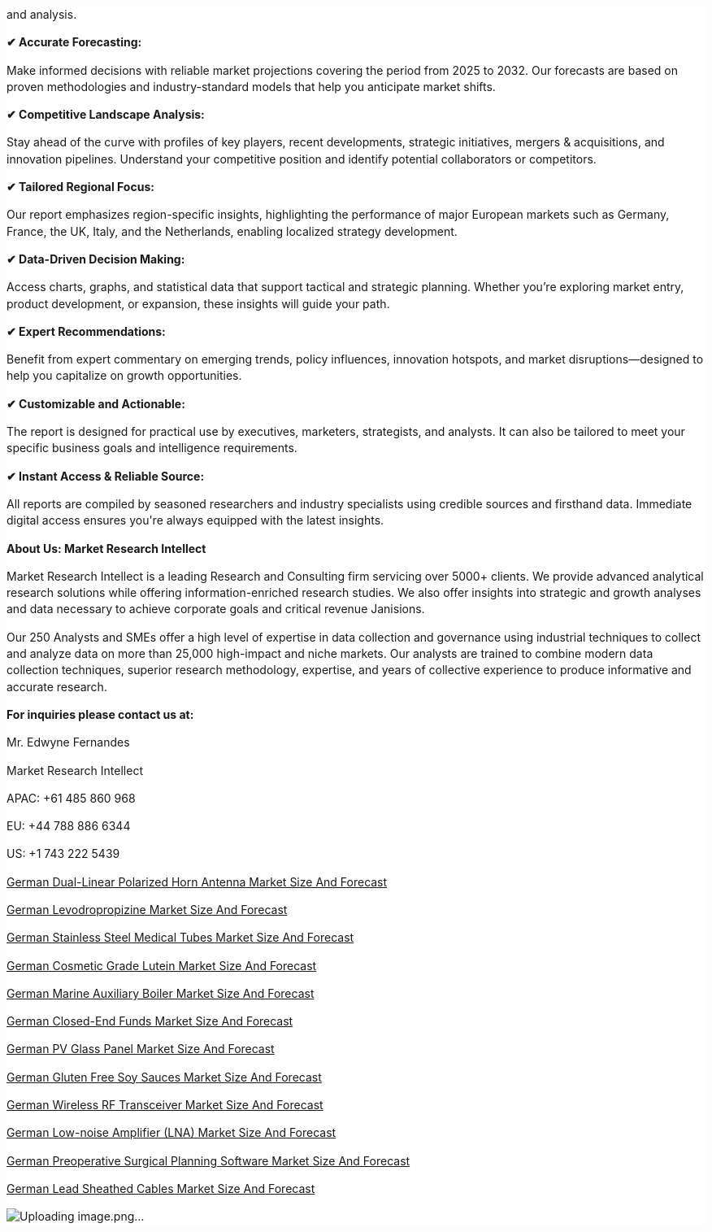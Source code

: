 and analysis.</p><p><strong>✔ Accurate Forecasting:</strong></p><p>Make informed decisions with reliable market projections covering the period from 2025 to 2032. Our forecasts are based on proven methodologies and industry-standard models that help you anticipate market shifts.</p><p><strong>✔ Competitive Landscape Analysis:</strong></p><p>Stay ahead of the curve with profiles of key players, recent developments, strategic initiatives, mergers &amp; acquisitions, and innovation pipelines. Understand your competitive position and identify potential collaborators or competitors.</p><p><strong>✔ Tailored Regional Focus:</strong></p><p>Our report emphasizes region-specific insights, highlighting the performance of major European markets such as Germany, France, the UK, Italy, and the Netherlands, enabling localized strategy development.</p><p><strong>✔ Data-Driven Decision Making:</strong></p><p>Access charts, graphs, and statistical data that support tactical and strategic planning. Whether you&rsquo;re exploring market entry, product development, or expansion, these insights will guide your path.</p><p><strong>✔ Expert Recommendations:</strong></p><p>Benefit from expert commentary on emerging trends, policy influences, innovation hotspots, and market disruptions&mdash;designed to help you capitalize on growth opportunities.</p><p><strong>✔ Customizable and Actionable:</strong></p><p>The report is designed for practical use by executives, marketers, strategists, and analysts. It can also be tailored to meet your specific business goals and intelligence requirements.</p><p><strong>✔ Instant Access &amp; Reliable Source:</strong></p><p>All reports are compiled by seasoned researchers and industry specialists using credible sources and firsthand data. Immediate digital access ensures you're always equipped with the latest insights.</p><p><strong><span class="font-[700]">About Us: Market Research Intellect</span></strong></p><p><span class="">Market Research Intellect is a leading Research and Consulting firm servicing over 5000+ clients. We provide advanced analytical research solutions while offering information-enriched research studies.&nbsp;</span>We also offer insights into strategic and growth analyses and data necessary to achieve corporate goals and critical revenue Janisions.</p><p><span class="">Our 250 Analysts and SMEs offer a high level of expertise in data collection and governance using industrial techniques to collect and analyze data on more than 25,000 high-impact and niche markets. Our analysts are trained to combine modern data collection techniques, superior research methodology, expertise, and years of collective experience to produce informative and accurate research.</span></p><p><strong>For inquiries please contact us at:</strong></p><p>Mr. Edwyne Fernandes</p><p>Market Research Intellect</p><p>APAC: +61 485 860 968</p><p>EU: +44 788 886 6344</p><p>US: +1 743 222 5439</p><p><a href="https://github.com/AbhishekSahu11345/MRI253APR/blob/main/Dual-Linear-Polarized-Horn-Antenna-Market/China-Dual-Linear-Polarized-Horn-Antenna-Market.md">German Dual-Linear Polarized Horn Antenna Market Size And Forecast</a></p><p><a href="https://github.com/AbhishekSahu11345/MRI254APR/blob/main/Levodropropizine-Market/China-Levodropropizine-Market.md">German Levodropropizine Market Size And Forecast</a></p><p><a href="https://github.com/AbhishekSahu11345/MRI25APR/blob/main/Stainless-Steel-Medical-Tubes-Market/China-Stainless-Steel-Medical-Tubes-Market.md">German Stainless Steel Medical Tubes Market Size And Forecast</a></p><p><a href="https://github.com/AbhishekSahu11345/MRI251APR/blob/main/Cosmetic-Grade-Lutein-Market/China-Cosmetic-Grade-Lutein-Market.md">German Cosmetic Grade Lutein Market Size And Forecast</a></p><p><a href="https://github.com/AbhishekSahu11345/MRI253APR/blob/main/Marine-Auxiliary-Boiler-Market/China-Marine-Auxiliary-Boiler-Market.md">German Marine Auxiliary Boiler Market Size And Forecast</a></p><p><a href="https://github.com/AbhishekSahu11345/MRI254APR/blob/main/Closed-End-Funds-Market/China-Closed-End-Funds-Market.md">German Closed-End Funds Market Size And Forecast</a></p><p><a href="https://github.com/AbhishekSahu11345/MRI25APR/blob/main/PV-Glass-Panel-Market/China-PV-Glass-Panel-Market.md">German PV Glass Panel Market Size And Forecast</a></p><p><a href="https://github.com/AbhishekSahu11345/MRI251APR/blob/main/Gluten-Free-Soy-Sauces-Market/China-Gluten-Free-Soy-Sauces-Market.md">German Gluten Free Soy Sauces Market Size And Forecast</a></p><p><a href="https://github.com/AbhishekSahu11345/MRI252APR/blob/main/Wireless-RF-Transceiver-Market/China-Wireless-RF-Transceiver-Market.md">German Wireless RF Transceiver Market Size And Forecast</a></p><p><a href="https://github.com/AbhishekSahu11345/MRI253APR/blob/main/Low-noise-Amplifier-(LNA)-Market/China-Low-noise-Amplifier-(LNA)-Market.md">German Low-noise Amplifier (LNA) Market Size And Forecast</a></p><p><a href="https://github.com/AbhishekSahu11345/MRI254APR/blob/main/Preoperative-Surgical-Planning-Software-Market/China-Preoperative-Surgical-Planning-Software-Market.md">German Preoperative Surgical Planning Software Market Size And Forecast</a></p><p><a href="https://github.com/AbhishekSahu11345/MRI25APR/blob/main/Lead-Sheathed-Cables-Market/China-Lead-Sheathed-Cables-Market.md">German Lead Sheathed Cables Market Size And Forecast</a></p>
![Uploading image.png…]()

